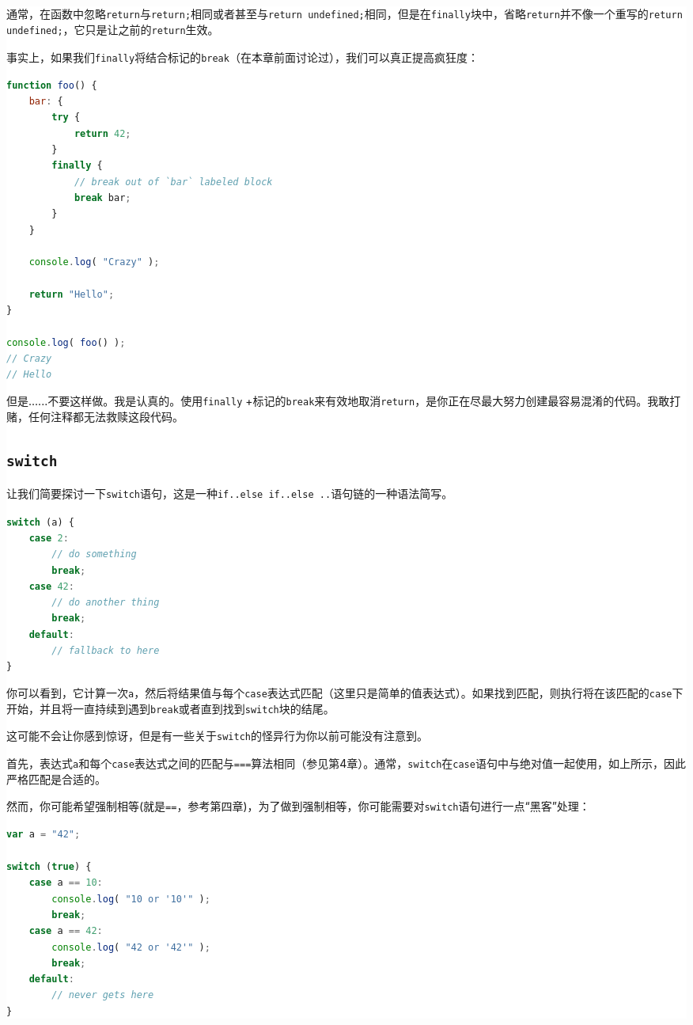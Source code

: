 通常，在函数中忽略`return`与`return;`相同或者甚至与`return undefined;`相同，但是在`finally`块中，省略`return`并不像一个重写的`return undefined;`，它只是让之前的`return`生效。

事实上，如果我们`finally`将结合标记的`break`（在本章前面讨论过），我们可以真正提高疯狂度：

```js
function foo() {
	bar: {
		try {
			return 42;
		}
		finally {
			// break out of `bar` labeled block
			break bar;
		}
	}

	console.log( "Crazy" );

	return "Hello";
}

console.log( foo() );
// Crazy
// Hello
```

但是......不要这样做。我是认真的。使用`finally` +标记的`break`来有效地取消`return`，是你正在尽最大努力创建最容易混淆的代码。我敢打赌，任何注释都无法救赎这段代码。

## `switch`

让我们简要探讨一下`switch`语句，这是一种`if..else if..else ..`语句链的一种语法简写。

```js
switch (a) {
	case 2:
		// do something
		break;
	case 42:
		// do another thing
		break;
	default:
		// fallback to here
}
```

你可以看到，它计算一次`a`，然后将结果值与每个`case`表达式匹配（这里只是简单的值表达式）。如果找到匹配，则执行将在该匹配的`case`下开始，并且将一直持续到遇到`break`或者直到找到`switch`块的结尾。

这可能不会让你感到惊讶，但是有一些关于`switch`的怪异行为你以前可能没有注意到。

首先，表达式`a`和每个`case`表达式之间的匹配与`===`算法相同（参见第4章）。通常，`switch`在`case`语句中与绝对值一起使用，如上所示，因此严格匹配是合适的。

然而，你可能希望强制相等(就是`==`，参考第四章)，为了做到强制相等，你可能需要对`switch`语句进行一点“黑客”处理：

```js
var a = "42";

switch (true) {
	case a == 10:
		console.log( "10 or '10'" );
		break;
	case a == 42:
		console.log( "42 or '42'" );
		break;
	default:
		// never gets here
}
```
